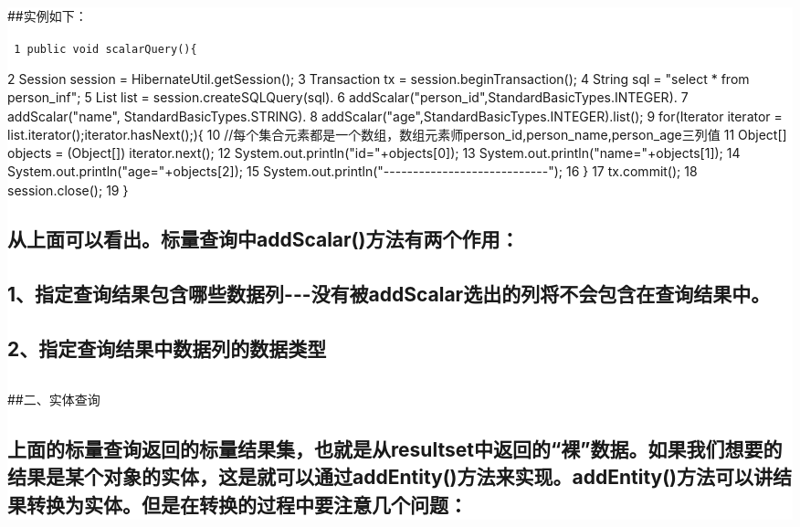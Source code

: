 
##
##实例如下：

	 1 public void scalarQuery(){
 2         Session session = HibernateUtil.getSession();
 3         Transaction tx = session.beginTransaction();
 4         String sql = "select * from person_inf";
 5         List list = session.createSQLQuery(sql).
 6                     addScalar("person_id",StandardBasicTypes.INTEGER).
 7                     addScalar("name", StandardBasicTypes.STRING).
 8                     addScalar("age",StandardBasicTypes.INTEGER).list();
 9         for(Iterator iterator = list.iterator();iterator.hasNext();){
10             //每个集合元素都是一个数组，数组元素师person_id,person_name,person_age三列值
11             Object[] objects = (Object[]) iterator.next();
12             System.out.println("id="+objects[0]);
13             System.out.println("name="+objects[1]);
14             System.out.println("age="+objects[2]);
15             System.out.println("----------------------------");
16         	}
17         tx.commit();
18         session.close();
19     	}



##
##


##
## 从上面可以看出。标量查询中addScalar()方法有两个作用：


##
## 1、指定查询结果包含哪些数据列---没有被addScalar选出的列将不会包含在查询结果中。


##
## 2、指定查询结果中数据列的数据类型


##
##


##
##


##
##二、实体查询


##
## 上面的标量查询返回的标量结果集，也就是从resultset中返回的“裸”数据。如果我们想要的结果是某个对象的实体，这是就可以通过addEntity()方法来实现。addEntity()方法可以讲结果转换为实体。但是在转换的过程中要注意几个问题：

